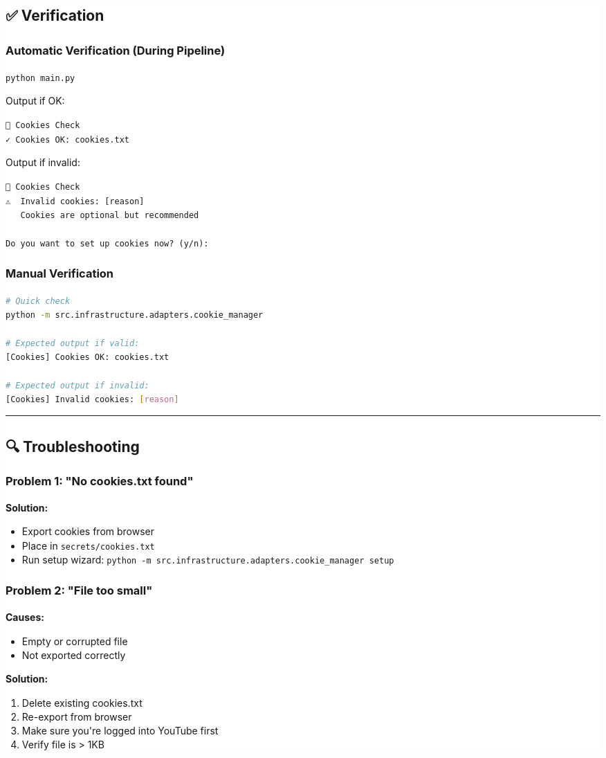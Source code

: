 
## ✅ Verification

### Automatic Verification (During Pipeline)
```bash
python main.py
```

Output if OK:
```
🍪 Cookies Check
✓ Cookies OK: cookies.txt
```

Output if invalid:
```
🍪 Cookies Check
⚠️  Invalid cookies: [reason]
   Cookies are optional but recommended
   
Do you want to set up cookies now? (y/n):
```

### Manual Verification
```bash
# Quick check
python -m src.infrastructure.adapters.cookie_manager

# Expected output if valid:
[Cookies] Cookies OK: cookies.txt

# Expected output if invalid:
[Cookies] Invalid cookies: [reason]
```

---

## 🔍 Troubleshooting

### Problem 1: "No cookies.txt found"

**Solution:**
- Export cookies from browser
- Place in `secrets/cookies.txt`
- Run setup wizard: `python -m src.infrastructure.adapters.cookie_manager setup`

### Problem 2: "File too small"

**Causes:**
- Empty or corrupted file
- Not exported correctly

**Solution:**
1. Delete existing cookies.txt
2. Re-export from browser
3. Make sure you're logged into YouTube first
4. Verify file is > 1KB
